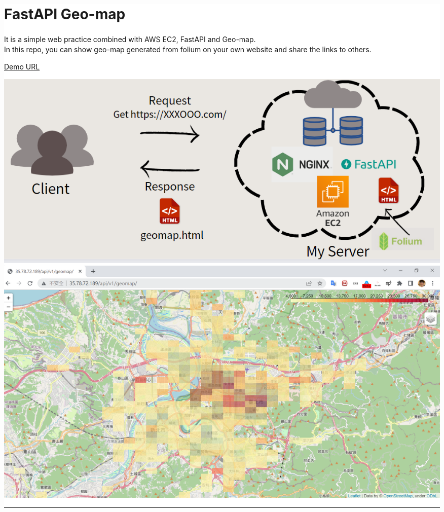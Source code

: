# FastAPI Geo-map

It is a simple web practice combined with AWS EC2, FastAPI and Geo-map.  
In this repo, you can show geo-map generated from folium on your own website and share the links to others.

[Demo URL](http://35.78.72.189/api/v1/geomap/)

<img src='./pics/workflow.PNG' width="100%">

<img src='./pics/snap.png' width="100%">

---